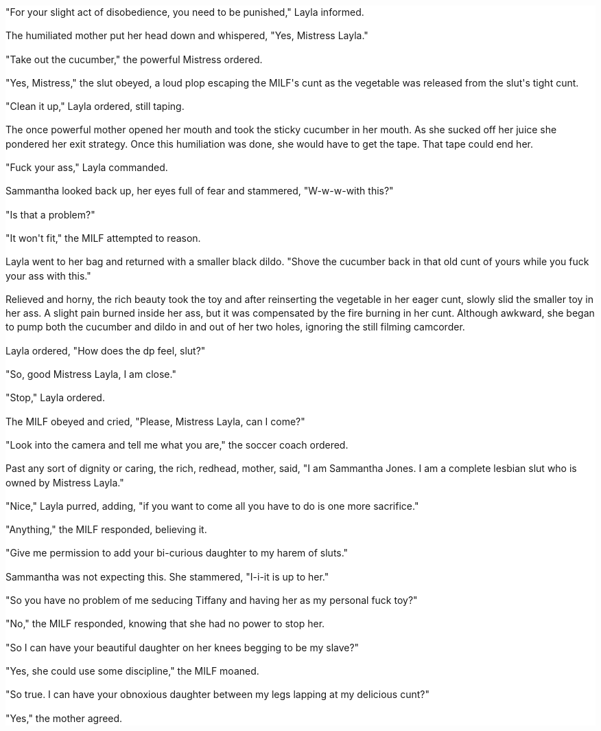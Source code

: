  "For your slight act of disobedience, you need to be punished," Layla informed. 

 The humiliated mother put her head down and whispered, "Yes, Mistress Layla." 

 "Take out the cucumber," the powerful Mistress ordered. 

 "Yes, Mistress," the slut obeyed, a loud plop escaping the MILF's cunt as the vegetable was released from the slut's tight cunt. 

 "Clean it up," Layla ordered, still taping. 

 The once powerful mother opened her mouth and took the sticky cucumber in her mouth. As she sucked off her juice she pondered her exit strategy. Once this humiliation was done, she would have to get the tape. That tape could end her. 

 "Fuck your ass," Layla commanded. 

 Sammantha looked back up, her eyes full of fear and stammered, "W-w-w-with this?" 

 "Is that a problem?" 

 "It won't fit," the MILF attempted to reason. 

 Layla went to her bag and returned with a smaller black dildo. "Shove the cucumber back in that old cunt of yours while you fuck your ass with this." 

 Relieved and horny, the rich beauty took the toy and after reinserting the vegetable in her eager cunt, slowly slid the smaller toy in her ass. A slight pain burned inside her ass, but it was compensated by the fire burning in her cunt. Although awkward, she began to pump both the cucumber and dildo in and out of her two holes, ignoring the still filming camcorder. 

 Layla ordered, "How does the dp feel, slut?" 

 "So, good Mistress Layla, I am close." 

 "Stop," Layla ordered. 

 The MILF obeyed and cried, "Please, Mistress Layla, can I come?" 

 "Look into the camera and tell me what you are," the soccer coach ordered. 

 Past any sort of dignity or caring, the rich, redhead, mother, said, "I am Sammantha Jones. I am a complete lesbian slut who is owned by Mistress Layla." 

 "Nice," Layla purred, adding, "if you want to come all you have to do is one more sacrifice." 

 "Anything," the MILF responded, believing it. 

 "Give me permission to add your bi-curious daughter to my harem of sluts." 

 Sammantha was not expecting this. She stammered, "I-i-it is up to her." 

 "So you have no problem of me seducing Tiffany and having her as my personal fuck toy?" 

 "No," the MILF responded, knowing that she had no power to stop her. 

 "So I can have your beautiful daughter on her knees begging to be my slave?" 

 "Yes, she could use some discipline," the MILF moaned. 

 "So true. I can have your obnoxious daughter between my legs lapping at my delicious cunt?" 

 "Yes," the mother agreed. 
